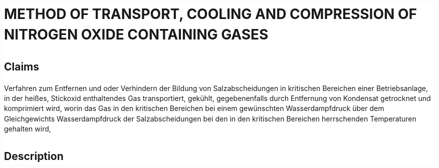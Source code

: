 # METHOD OF TRANSPORT, COOLING AND COMPRESSION OF NITROGEN OXIDE CONTAINING GASES

## Claims
Verfahren zum Entfernen und oder Verhindern der Bildung von Salzabscheidungen in kritischen Bereichen einer Betriebsanlage, in der heißes, Stickoxid enthaltendes Gas transportiert, gekühlt, gegebenenfalls durch Entfernung von Kondensat getrocknet und komprimiert wird, worin das Gas in den kritischen Bereichen bei einem gewünschten Wasserdampfdruck über dem Gleichgewichts Wasserdampfdruck der Salzabscheidungen bei den in den kritischen Bereichen herrschenden Temperaturen gehalten wird,

## Description